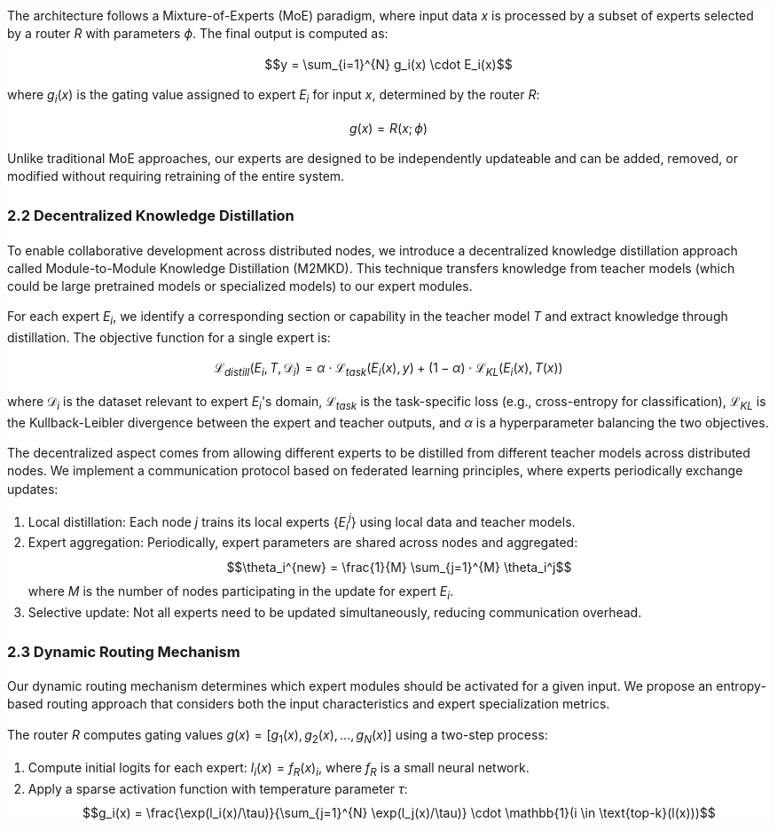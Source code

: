 The architecture follows a Mixture-of-Experts (MoE) paradigm, where input data $x$ is processed by a subset of experts selected by a router $R$ with parameters $\phi$. The final output is computed as:

$$y = \sum_{i=1}^{N} g_i(x) \cdot E_i(x)$$

where $g_i(x)$ is the gating value assigned to expert $E_i$ for input $x$, determined by the router $R$:

$$g(x) = R(x; \phi)$$

Unlike traditional MoE approaches, our experts are designed to be independently updateable and can be added, removed, or modified without requiring retraining of the entire system.

### 2.2 Decentralized Knowledge Distillation

To enable collaborative development across distributed nodes, we introduce a decentralized knowledge distillation approach called Module-to-Module Knowledge Distillation (M2MKD). This technique transfers knowledge from teacher models (which could be large pretrained models or specialized models) to our expert modules.

For each expert $E_i$, we identify a corresponding section or capability in the teacher model $T$ and extract knowledge through distillation. The objective function for a single expert is:

$$\mathcal{L}_{distill}(E_i, T, \mathcal{D}_i) = \alpha \cdot \mathcal{L}_{task}(E_i(x), y) + (1-\alpha) \cdot \mathcal{L}_{KL}(E_i(x), T(x))$$

where $\mathcal{D}_i$ is the dataset relevant to expert $E_i$'s domain, $\mathcal{L}_{task}$ is the task-specific loss (e.g., cross-entropy for classification), $\mathcal{L}_{KL}$ is the Kullback-Leibler divergence between the expert and teacher outputs, and $\alpha$ is a hyperparameter balancing the two objectives.

The decentralized aspect comes from allowing different experts to be distilled from different teacher models across distributed nodes. We implement a communication protocol based on federated learning principles, where experts periodically exchange updates:

1. Local distillation: Each node $j$ trains its local experts $\{E_i^j\}$ using local data and teacher models.
2. Expert aggregation: Periodically, expert parameters are shared across nodes and aggregated:
   $$\theta_i^{new} = \frac{1}{M} \sum_{j=1}^{M} \theta_i^j$$
   where $M$ is the number of nodes participating in the update for expert $E_i$.
3. Selective update: Not all experts need to be updated simultaneously, reducing communication overhead.

### 2.3 Dynamic Routing Mechanism

Our dynamic routing mechanism determines which expert modules should be activated for a given input. We propose an entropy-based routing approach that considers both the input characteristics and expert specialization metrics.

The router $R$ computes gating values $g(x) = [g_1(x), g_2(x), ..., g_N(x)]$ using a two-step process:

1. Compute initial logits for each expert: $l_i(x) = f_R(x)_i$, where $f_R$ is a small neural network.
2. Apply a sparse activation function with temperature parameter $\tau$:
   $$g_i(x) = \frac{\exp(l_i(x)/\tau)}{\sum_{j=1}^{N} \exp(l_j(x)/\tau)} \cdot \mathbb{1}(i \in \text{top-k}(l(x)))$$
